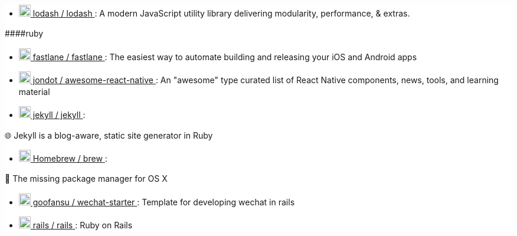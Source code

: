 * <img src='https://avatars2.githubusercontent.com/u/4303?v=3&s=40' height='20' width='20'>[
      lodash
      /
      lodash
](https://github.com/lodash/lodash): 
      A modern JavaScript utility library delivering modularity, performance, & extras.
    

####ruby
* <img src='https://avatars2.githubusercontent.com/u/869950?v=3&s=40' height='20' width='20'>[
      fastlane
      /
      fastlane
](https://github.com/fastlane/fastlane): 
      The easiest way to automate building and releasing your iOS and Android apps
    
* <img src='https://avatars3.githubusercontent.com/u/83390?v=3&s=40' height='20' width='20'>[
      jondot
      /
      awesome-react-native
](https://github.com/jondot/awesome-react-native): 
      An "awesome" type curated list of React Native components, news, tools, and learning material
    
* <img src='https://avatars2.githubusercontent.com/u/237985?v=3&s=40' height='20' width='20'>[
      jekyll
      /
      jekyll
](https://github.com/jekyll/jekyll): 
      
🌐 Jekyll is a blog-aware, static site generator in Ruby
    
* <img src='https://avatars2.githubusercontent.com/u/568243?v=3&s=40' height='20' width='20'>[
      Homebrew
      /
      brew
](https://github.com/Homebrew/brew): 
      
🍺 The missing package manager for OS X
    
* <img src='https://avatars3.githubusercontent.com/u/1143191?v=3&s=40' height='20' width='20'>[
      goofansu
      /
      wechat-starter
](https://github.com/goofansu/wechat-starter): 
      Template for developing wechat in rails
    
* <img src='https://avatars1.githubusercontent.com/u/47848?v=3&s=40' height='20' width='20'>[
      rails
      /
      rails
](https://github.com/rails/rails): 
      Ruby on Rails
    